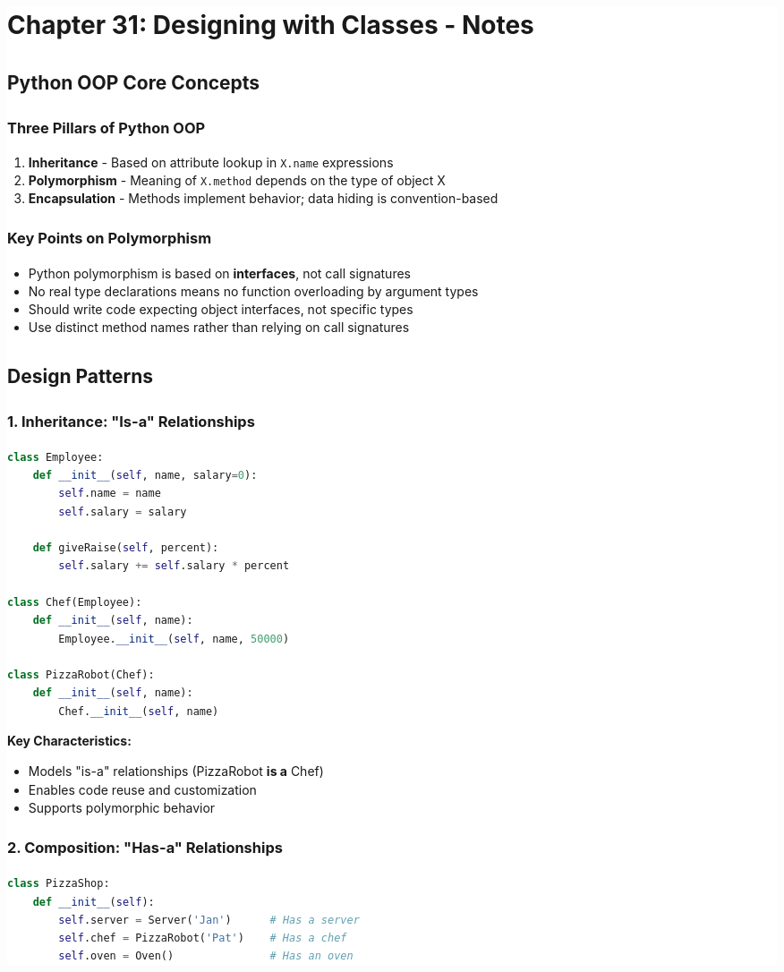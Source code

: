 # Chapter 31: Designing with Classes - Notes

## Python OOP Core Concepts

### Three Pillars of Python OOP
1. **Inheritance** - Based on attribute lookup in `X.name` expressions
2. **Polymorphism** - Meaning of `X.method` depends on the type of object X
3. **Encapsulation** - Methods implement behavior; data hiding is convention-based

### Key Points on Polymorphism
- Python polymorphism is based on **interfaces**, not call signatures
- No real type declarations means no function overloading by argument types
- Should write code expecting object interfaces, not specific types
- Use distinct method names rather than relying on call signatures

## Design Patterns

### 1. Inheritance: "Is-a" Relationships

```python
class Employee:
    def __init__(self, name, salary=0):
        self.name = name
        self.salary = salary
    
    def giveRaise(self, percent):
        self.salary += self.salary * percent

class Chef(Employee):
    def __init__(self, name):
        Employee.__init__(self, name, 50000)

class PizzaRobot(Chef):
    def __init__(self, name):
        Chef.__init__(self, name)
```

**Key Characteristics:**
- Models "is-a" relationships (PizzaRobot **is a** Chef)
- Enables code reuse and customization
- Supports polymorphic behavior

### 2. Composition: "Has-a" Relationships

```python
class PizzaShop:
    def __init__(self):
        self.server = Server('Jan')      # Has a server
        self.chef = PizzaRobot('Pat')    # Has a chef
        self.oven = Oven()               # Has an oven
```
